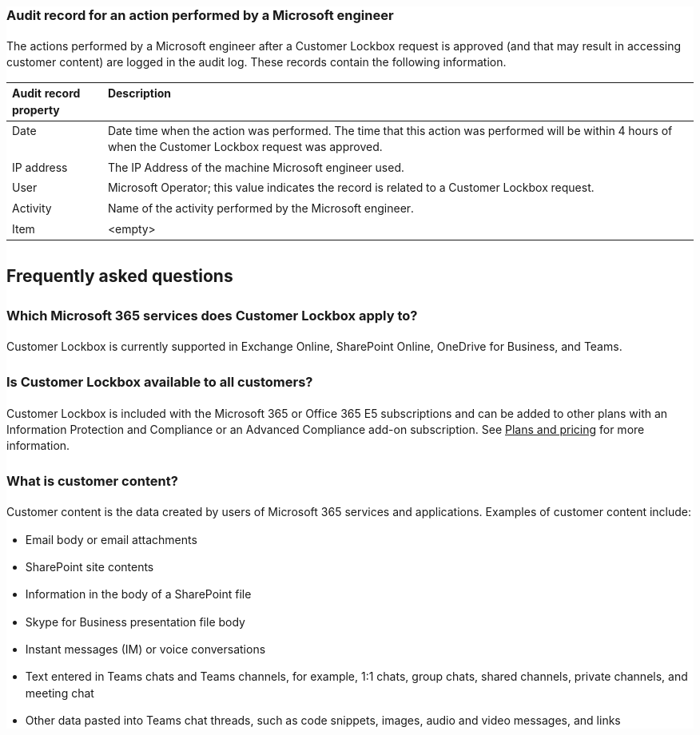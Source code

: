 ### Audit record for an action performed by a Microsoft engineer

The actions performed by a Microsoft engineer after a Customer Lockbox request is approved (and that may result in accessing customer content) are logged in the audit log. These records contain the following information.

| Audit record property| Description|
|:---------- |:----------|
| Date       | Date time when the action was performed. The time that this action was performed will be within 4 hours of when the Customer Lockbox request was approved.              |
| IP address | The IP Address of the machine Microsoft engineer used. |
| User       | Microsoft Operator; this value indicates the record is related to a Customer Lockbox request.                                  |
| Activity   | Name of the activity performed by the Microsoft engineer.|
| Item       | \<empty\>                                             |

## Frequently asked questions

### Which Microsoft 365 services does Customer Lockbox apply to?

Customer Lockbox is currently supported in Exchange Online, SharePoint Online, OneDrive for Business, and Teams.

### Is Customer Lockbox available to all customers?

Customer Lockbox is included with the Microsoft 365 or Office 365 E5 subscriptions and can be added to other plans with an Information Protection and Compliance or an Advanced Compliance add-on subscription. See [Plans and pricing](https://products.office.com/business/office-365-enterprise-e5-business-software) for more information.

### What is customer content?

Customer content is the data created by users of Microsoft 365 services and applications. Examples of customer content include:

- Email body or email attachments

- SharePoint site contents

- Information in the body of a SharePoint file

- Skype for Business presentation file body

- Instant messages (IM) or voice conversations

- Text entered in Teams chats and Teams channels, for example, 1:1 chats, group chats, shared channels, private channels, and meeting chat

- Other data pasted into Teams chat threads, such as code snippets, images, audio and video messages, and links
